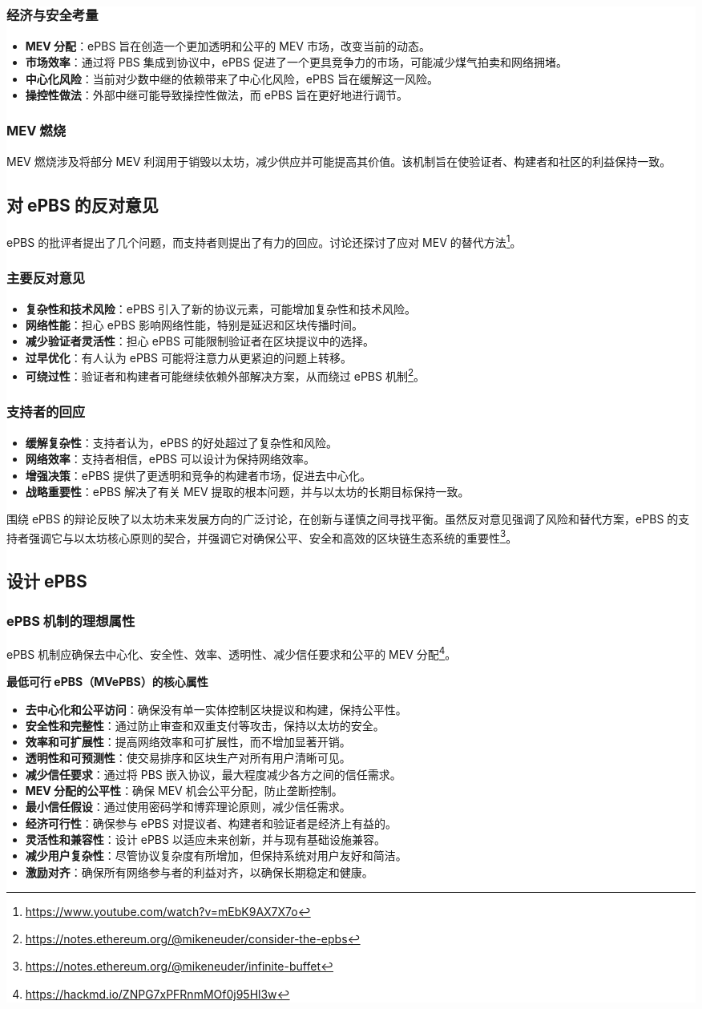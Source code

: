 ### 经济与安全考量

- **MEV 分配**：ePBS 旨在创造一个更加透明和公平的 MEV 市场，改变当前的动态。
- **市场效率**：通过将 PBS 集成到协议中，ePBS 促进了一个更具竞争力的市场，可能减少煤气拍卖和网络拥堵。
- **中心化风险**：当前对少数中继的依赖带来了中心化风险，ePBS 旨在缓解这一风险。
- **操控性做法**：外部中继可能导致操控性做法，而 ePBS 旨在更好地进行调节。

### MEV 燃烧

MEV 燃烧涉及将部分 MEV 利润用于销毁以太坊，减少供应并可能提高其价值。该机制旨在使验证者、构建者和社区的利益保持一致。

## 对 ePBS 的反对意见

ePBS 的批评者提出了几个问题，而支持者则提出了有力的回应。讨论还探讨了应对 MEV 的替代方法[^3]。

### 主要反对意见

- **复杂性和技术风险**：ePBS 引入了新的协议元素，可能增加复杂性和技术风险。
- **网络性能**：担心 ePBS 影响网络性能，特别是延迟和区块传播时间。
- **减少验证者灵活性**：担心 ePBS 可能限制验证者在区块提议中的选择。
- **过早优化**：有人认为 ePBS 可能将注意力从更紧迫的问题上转移。
- **可绕过性**：验证者和构建者可能继续依赖外部解决方案，从而绕过 ePBS 机制[^8]。

### 支持者的回应

- **缓解复杂性**：支持者认为，ePBS 的好处超过了复杂性和风险。
- **网络效率**：支持者相信，ePBS 可以设计为保持网络效率。
- **增强决策**：ePBS 提供了更透明和竞争的构建者市场，促进去中心化。
- **战略重要性**：ePBS 解决了有关 MEV 提取的根本问题，并与以太坊的长期目标保持一致。

围绕 ePBS 的辩论反映了以太坊未来发展方向的广泛讨论，在创新与谨慎之间寻找平衡。虽然反对意见强调了风险和替代方案，ePBS 的支持者强调它与以太坊核心原则的契合，并强调它对确保公平、安全和高效的区块链生态系统的重要性[^5]。

## 设计 ePBS

### ePBS 机制的理想属性

ePBS 机制应确保去中心化、安全性、效率、透明性、减少信任要求和公平的 MEV 分配[^6]。

**最低可行 ePBS（MVePBS）的核心属性**

- **去中心化和公平访问**：确保没有单一实体控制区块提议和构建，保持公平性。
- **安全性和完整性**：通过防止审查和双重支付等攻击，保持以太坊的安全。
- **效率和可扩展性**：提高网络效率和可扩展性，而不增加显著开销。
- **透明性和可预测性**：使交易排序和区块生产对所有用户清晰可见。
- **减少信任要求**：通过将 PBS 嵌入协议，最大程度减少各方之间的信任需求。
- **MEV 分配的公平性**：确保 MEV 机会公平分配，防止垄断控制。
- **最小信任假设**：通过使用密码学和博弈理论原则，减少信任需求。
- **经济可行性**：确保参与 ePBS 对提议者、构建者和验证者是经济上有益的。
- **灵活性和兼容性**：设计 ePBS 以适应未来创新，并与现有基础设施兼容。
- **减少用户复杂性**：尽管协议复杂度有所增加，但保持系统对用户友好和简洁。
- **激励对齐**：确保所有网络参与者的利益对齐，以确保长期稳定和健康。


[^1]: https://barnabe.substack.com/p/pbs
[^2]: https://www.youtube.com/watch?v=Ub8V7lILb_Q
[^3]: https://www.youtube.com/watch?v=mEbK9AX7X7o
[^4]: https://ethresear.ch/t/why-enshrine-proposer-builder-separation-a-viable-path-to-epbs/15710/1
[^5]: https://notes.ethereum.org/@mikeneuder/infinite-buffet
[^6]: https://hackmd.io/ZNPG7xPFRnmMOf0j95Hl3w
[^7]: https://ethresear.ch/t/payload-timeliness-committee-ptc-an-epbs-design/16054
[^8]: https://notes.ethereum.org/@mikeneuder/consider-the-epbs
[^9]: https://www.youtube.com/watch?v=63juNVzd1P4
[^10]: https://ethresear.ch/t/unbundling-pbs-towards-protocol-enforced-proposer-commitments-pepc/13879/1
[^11]: https://efdn.notion.site/PEPC-FAQ-0787ba2f77e14efba771ff2d903d67e4
[^12]: https://hackmd.io/@potuz/rJ9GCnT1C
[^13]: https://github.com/potuz/consensus-specs/pull/2
[^14]: https://docs.eigenlayer.xyz/eigenlayer/overview/whitepaper
[^15]: https://hackmd.io/@potuz/rJ9GCnT1C
[^16]: https://github.com/potuz/consensus-specs/pull/2
[^17]: https://eips.ethereum.org/EIPS/eip-7547
[^18]: https://github.com/potuz/consensus-specs/blob/epbs_stripped_out/specs/_features/epbs/beacon-chain.md
[^19]: https://github.com/potuz/consensus-specs/blob/epbs_stripped_out/specs/_features/epbs/validator.md
[^20]: https://github.com/potuz/consensus-specs/blob/epbs_stripped_out/specs/_features/epbs/builder.md
[^21]: https://github.com/potuz/consensus-specs/blob/epbs_stripped_out/specs/_features/epbs/engine.md
[^22]: https://github.com/potuz/consensus-specs/blob/epbs_stripped_out/specs/_features/epbs/fork-choice.md 
[^23]: https://github.com/potuz/consensus-specs/tree/epbs_stripped_out/specs/_features/epbs